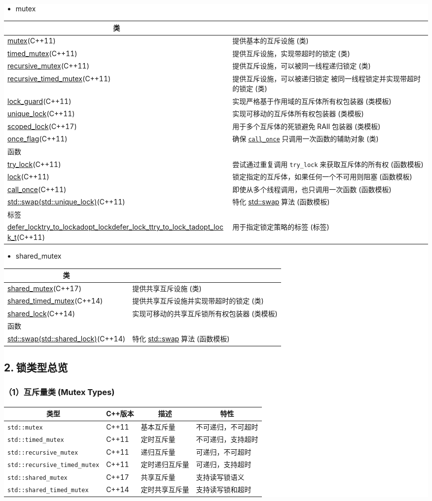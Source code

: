 * mutex

| 类                                                           |                                                              |
| ------------------------------------------------------------ | ------------------------------------------------------------ |
| [ mutex](https://cppreference.cn/w/cpp/thread/mutex)(C++11)  | 提供基本的互斥设施  (类)                                     |
| [ timed_mutex](https://cppreference.cn/w/cpp/thread/timed_mutex)(C++11) | 提供互斥设施，实现带超时的锁定  (类)                         |
| [ recursive_mutex](https://cppreference.cn/w/cpp/thread/recursive_mutex)(C++11) | 提供互斥设施，可以被同一线程递归锁定  (类)                   |
| [ recursive_timed_mutex](https://cppreference.cn/w/cpp/thread/recursive_timed_mutex)(C++11) | 提供互斥设施，可以被递归锁定 被同一线程锁定并实现带超时的锁定  (类) |
| [ lock_guard](https://cppreference.cn/w/cpp/thread/lock_guard)(C++11) | 实现严格基于作用域的互斥体所有权包装器  (类模板)             |
| [ unique_lock](https://cppreference.cn/w/cpp/thread/unique_lock)(C++11) | 实现可移动的互斥体所有权包装器  (类模板)                     |
| [ scoped_lock](https://cppreference.cn/w/cpp/thread/scoped_lock)(C++17) | 用于多个互斥体的死锁避免 RAII 包装器  (类模板)               |
| [ once_flag](https://cppreference.cn/w/cpp/thread/once_flag)(C++11) | 确保 [`call_once`](https://cppreference.cn/w/cpp/thread/call_once) 只调用一次函数的辅助对象  (类) |
| 函数                                                         |                                                              |
| [ try_lock](https://cppreference.cn/w/cpp/thread/try_lock)(C++11) | 尝试通过重复调用 `try_lock` 来获取互斥体的所有权  (函数模板) |
| [ lock](https://cppreference.cn/w/cpp/thread/lock)(C++11)    | 锁定指定的互斥体，如果任何一个不可用则阻塞  (函数模板)       |
| [ call_once](https://cppreference.cn/w/cpp/thread/call_once)(C++11) | 即使从多个线程调用，也只调用一次函数  (函数模板)             |
| [ std::swap(std::unique_lock)](https://cppreference.cn/w/cpp/thread/unique_lock/swap2)(C++11) | 特化 [std::swap](https://cppreference.cn/w/cpp/algorithm/swap) 算法  (函数模板) |
| 标签                                                         |                                                              |
| [ defer_locktry_to_lockadopt_lockdefer_lock_ttry_to_lock_tadopt_lock_t](https://cppreference.cn/w/cpp/thread/lock_tag)(C++11) | 用于指定锁定策略的标签 (标签)                                |

* shared_mutex

| 类                                                           |                                                              |
| ------------------------------------------------------------ | ------------------------------------------------------------ |
| [ shared_mutex](https://cppreference.cn/w/cpp/thread/shared_mutex)(C++17) | 提供共享互斥设施  (类)                                       |
| [ shared_timed_mutex](https://cppreference.cn/w/cpp/thread/shared_timed_mutex)(C++14) | 提供共享互斥设施并实现带超时的锁定  (类)                     |
| [ shared_lock](https://cppreference.cn/w/cpp/thread/shared_lock)(C++14) | 实现可移动的共享互斥锁所有权包装器  (类模板)                 |
| 函数                                                         |                                                              |
| [ std::swap(std::shared_lock)](https://cppreference.cn/w/cpp/thread/shared_lock/swap2)(C++14) | 特化 [std::swap](https://cppreference.cn/w/cpp/algorithm/swap) 算法  (函数模板) |

## 2. 锁类型总览

### （1）互斥量类 (Mutex Types)

| 类型                         | C++版本 | 描述           | 特性               |
| ---------------------------- | ------- | -------------- | ------------------ |
| `std::mutex`                 | C++11   | 基本互斥量     | 不可递归，不可超时 |
| `std::timed_mutex`           | C++11   | 定时互斥量     | 不可递归，支持超时 |
| `std::recursive_mutex`       | C++11   | 递归互斥量     | 可递归，不可超时   |
| `std::recursive_timed_mutex` | C++11   | 定时递归互斥量 | 可递归，支持超时   |
| `std::shared_mutex`          | C++17   | 共享互斥量     | 支持读写锁语义     |
| `std::shared_timed_mutex`    | C++14   | 定时共享互斥量 | 支持读写锁和超时   |
